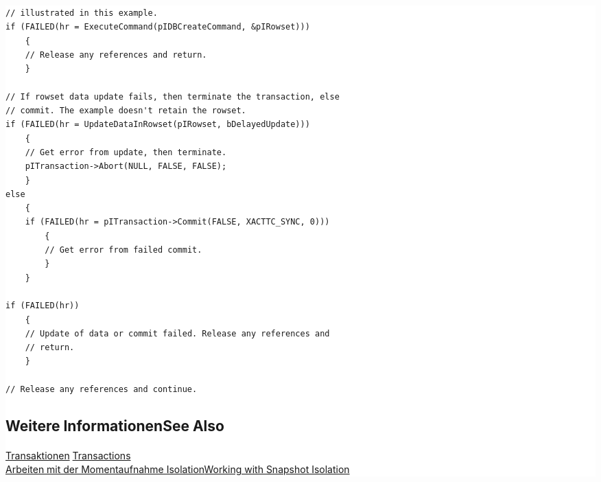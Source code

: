 ```  
// illustrated in this example.  
if (FAILED(hr = ExecuteCommand(pIDBCreateCommand, &pIRowset)))  
    {  
    // Release any references and return.  
    }  
  
// If rowset data update fails, then terminate the transaction, else  
// commit. The example doesn't retain the rowset.  
if (FAILED(hr = UpdateDataInRowset(pIRowset, bDelayedUpdate)))  
    {  
    // Get error from update, then terminate.  
    pITransaction->Abort(NULL, FALSE, FALSE);  
    }  
else  
    {  
    if (FAILED(hr = pITransaction->Commit(FALSE, XACTTC_SYNC, 0)))  
        {  
        // Get error from failed commit.  
        }  
    }  
  
if (FAILED(hr))  
    {  
    // Update of data or commit failed. Release any references and  
    // return.  
    }  
  
// Release any references and continue.  
```  
  
## <a name="see-also"></a><span data-ttu-id="9cacb-172">Weitere Informationen</span><span class="sxs-lookup"><span data-stu-id="9cacb-172">See Also</span></span>  
 <span data-ttu-id="9cacb-173">[Transaktionen](transactions.md) </span><span class="sxs-lookup"><span data-stu-id="9cacb-173">[Transactions](transactions.md) </span></span>  
 [<span data-ttu-id="9cacb-174">Arbeiten mit der Momentaufnahme Isolation</span><span class="sxs-lookup"><span data-stu-id="9cacb-174">Working with Snapshot Isolation</span></span>](../native-client/features/working-with-snapshot-isolation.md)  
  
  
